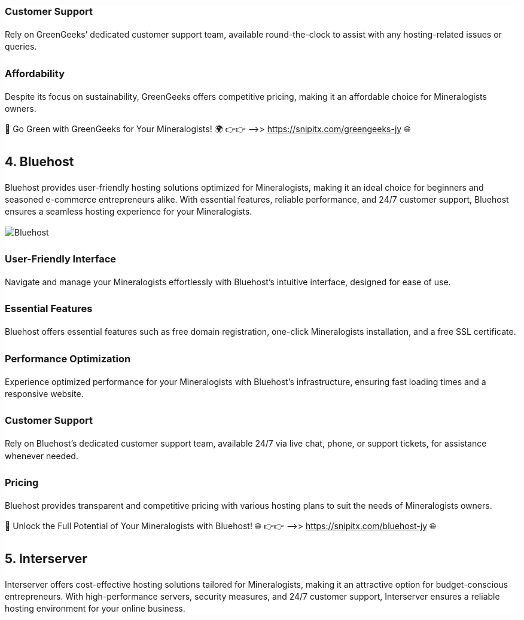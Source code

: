 ### Customer Support
Rely on GreenGeeks’ dedicated customer support team, available round-the-clock to assist with any hosting-related issues or queries.

### Affordability
Despite its focus on sustainability, GreenGeeks offers competitive pricing, making it an affordable choice for Mineralogists owners.

🌿 Go Green with GreenGeeks for Your Mineralogists! 🌍
👉👉 -->> https://snipitx.com/greengeeks-jy 🌐

## 4. Bluehost

Bluehost provides user-friendly hosting solutions optimized for Mineralogists, making it an ideal choice for beginners and seasoned e-commerce entrepreneurs alike. With essential features, reliable performance, and 24/7 customer support, Bluehost ensures a seamless hosting experience for your Mineralogists.

![Bluehost](https://i.imgur.com/PasFF9E.jpeg "Bluehost Hosting")

### User-Friendly Interface
Navigate and manage your Mineralogists effortlessly with Bluehost’s intuitive interface, designed for ease of use.

### Essential Features
Bluehost offers essential features such as free domain registration, one-click Mineralogists installation, and a free SSL certificate.

### Performance Optimization
Experience optimized performance for your Mineralogists with Bluehost’s infrastructure, ensuring fast loading times and a responsive website.

### Customer Support
Rely on Bluehost’s dedicated customer support team, available 24/7 via live chat, phone, or support tickets, for assistance whenever needed.

### Pricing
Bluehost provides transparent and competitive pricing with various hosting plans to suit the needs of Mineralogists owners.

🚀 Unlock the Full Potential of Your Mineralogists with Bluehost! 🌐
👉👉 -->> https://snipitx.com/bluehost-jy 🌐

## 5. Interserver

Interserver offers cost-effective hosting solutions tailored for Mineralogists, making it an attractive option for budget-conscious entrepreneurs. With high-performance servers, security measures, and 24/7 customer support, Interserver ensures a reliable hosting environment for your online business.
